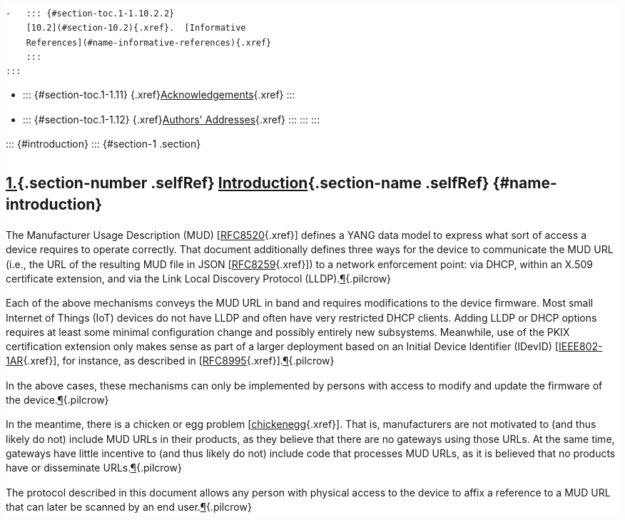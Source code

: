     -   ::: {#section-toc.1-1.10.2.2}
        [10.2](#section-10.2){.xref}.  [Informative
        References](#name-informative-references){.xref}
        :::
    :::

-   ::: {#section-toc.1-1.11}
    [](#appendix-A){.xref}[Acknowledgements](#name-acknowledgements){.xref}
    :::

-   ::: {#section-toc.1-1.12}
    [](#appendix-B){.xref}[Authors\'
    Addresses](#name-authors-addresses){.xref}
    :::
:::
:::

::: {#introduction}
::: {#section-1 .section}
## [1.](#section-1){.section-number .selfRef} [Introduction](#name-introduction){.section-name .selfRef} {#name-introduction}

The Manufacturer Usage Description (MUD) \[[RFC8520](#RFC8520){.xref}\]
defines a YANG data model to express what sort of access a device
requires to operate correctly. That document additionally defines three
ways for the device to communicate the MUD URL (i.e., the URL of the
resulting MUD file in JSON \[[RFC8259](#RFC8259){.xref}\]) to a network
enforcement point: via DHCP, within an X.509 certificate extension, and
via the Link Local Discovery Protocol (LLDP).[¶](#section-1-1){.pilcrow}

Each of the above mechanisms conveys the MUD URL in band and requires
modifications to the device firmware. Most small Internet of Things
(IoT) devices do not have LLDP and often have very restricted DHCP
clients. Adding LLDP or DHCP options requires at least some minimal
configuration change and possibly entirely new subsystems. Meanwhile,
use of the PKIX certification extension only makes sense as part of a
larger deployment based on an Initial Device Identifier (IDevID)
\[[IEEE802-1AR](#IEEE802-1AR){.xref}\], for instance, as described in
\[[RFC8995](#RFC8995){.xref}\].[¶](#section-1-2){.pilcrow}

In the above cases, these mechanisms can only be implemented by persons
with access to modify and update the firmware of the
device.[¶](#section-1-3){.pilcrow}

In the meantime, there is a chicken or egg problem
\[[chickenegg](#chickenegg){.xref}\]. That is, manufacturers are not
motivated to (and thus likely do not) include MUD URLs in their
products, as they believe that there are no gateways using those URLs.
At the same time, gateways have little incentive to (and thus likely do
not) include code that processes MUD URLs, as it is believed that no
products have or disseminate URLs.[¶](#section-1-4){.pilcrow}

The protocol described in this document allows any person with physical
access to the device to affix a reference to a MUD URL that can later be
scanned by an end user.[¶](#section-1-5){.pilcrow}
